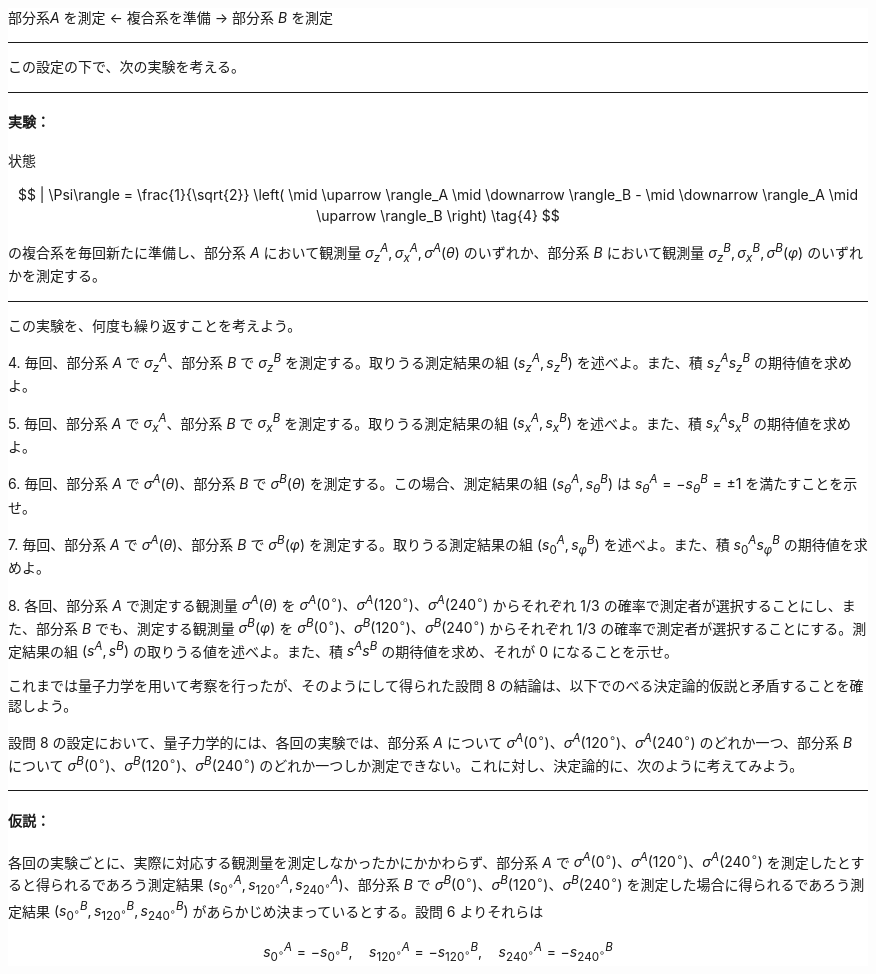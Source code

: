 部分系$A$ を測定 $\longleftarrow$ 複合系を準備 $\longrightarrow$ 部分系 $B$ を測定

_________________

この設定の下で、次の実験を考える。

_________________

#### 実験：

状態

$$
| \Psi\rangle = \frac{1}{\sqrt{2}} \left( \mid \uparrow \rangle_A \mid \downarrow \rangle_B - \mid \downarrow \rangle_A \mid \uparrow \rangle_B \right) \tag{4}
$$

の複合系を毎回新たに準備し、部分系 $A$ において観測量 $\sigma^A_z, \sigma^A_x, \sigma^A(\theta)$ のいずれか、部分系 $B$ において観測量 $\sigma^B_z, \sigma^B_x, \sigma^B(\varphi)$ のいずれかを測定する。

_________________

この実験を、何度も繰り返すことを考えよう。


4.&nbsp;毎回、部分系 $A$ で $\sigma^A_z$、部分系 $B$ で $\sigma^B_z$ を測定する。取りうる測定結果の組 $(s^A_z, s^B_z)$ を述べよ。また、積 $s^A_z s^B_z$ の期待値を求めよ。

5.&nbsp;毎回、部分系 $A$ で $\sigma^A_x$、部分系 $B$ で $\sigma^B_x$ を測定する。取りうる測定結果の組 $(s^A_x, s^B_x)$ を述べよ。また、積 $s^A_x s^B_x$ の期待値を求めよ。

6.&nbsp;毎回、部分系 $A$ で $\sigma^A(\theta)$、部分系 $B$ で $\sigma^B(\theta)$ を測定する。この場合、測定結果の組 $(s^A_\theta, s^B_\theta)$ は $s^A_\theta = -s^B_\theta = \pm 1$ を満たすことを示せ。

7.&nbsp;毎回、部分系 $A$ で $\sigma^A(\theta)$、部分系 $B$ で $\sigma^B(\varphi)$ を測定する。取りうる測定結果の組 $(s^A_0, s^B_\varphi)$ を述べよ。また、積 $s^A_0 s^B_\varphi$ の期待値を求めよ。

8.&nbsp;各回、部分系 $A$ で測定する観測量 $\sigma^A(\theta)$ を $\sigma^A(0^\circ)、\sigma^A(120^\circ)、\sigma^A(240^\circ)$ からそれぞれ 1/3 の確率で測定者が選択することにし、また、部分系 $B$ でも、測定する観測量 $\sigma^B(\varphi)$ を $\sigma^B(0^\circ)、\sigma^B(120^\circ)、\sigma^B(240^\circ)$ からそれぞれ 1/3 の確率で測定者が選択することにする。測定結果の組 $(s^A, s^B)$ の取りうる値を述べよ。また、積 $s^A s^B$ の期待値を求め、それが 0 になることを示せ。

これまでは量子力学を用いて考察を行ったが、そのようにして得られた設問 8 の結論は、以下でのべる決定論的仮説と矛盾することを確認しよう。

設問 8 の設定において、量子力学的には、各回の実験では、部分系 $A$ について $\sigma^A(0^\circ)、\sigma^A(120^\circ)、\sigma^A(240^\circ)$ のどれか一つ、部分系 $B$ について $\sigma^B(0^\circ)、\sigma^B(120^\circ)、\sigma^B(240^\circ)$ のどれか一つしか測定できない。これに対し、決定論的に、次のように考えてみよう。

_________________

#### 仮説：

各回の実験ごとに、実際に対応する観測量を測定しなかったかにかかわらず、部分系 $A$ で $\sigma^A(0^\circ)、\sigma^A(120^\circ)、\sigma^A(240^\circ)$ を測定したとすると得られるであろう測定結果 $(s^A_{0^\circ}, s^A_{120^\circ}, s^A_{240^\circ})$、部分系 $B$ で $\sigma^B(0^\circ)、\sigma^B(120^\circ)、\sigma^B(240^\circ)$ を測定した場合に得られるであろう測定結果 $(s^B_{0^\circ}, s^B_{120^\circ}, s^B_{240^\circ})$ があらかじめ決まっているとする。設問 6 よりそれらは

$$
s^A_{0^\circ} = -s^B_{0^\circ}, \quad s^A_{120^\circ} = -s^B_{120^\circ}, \quad s^A_{240^\circ} = -s^B_{240^\circ} \tag{5}
$$
